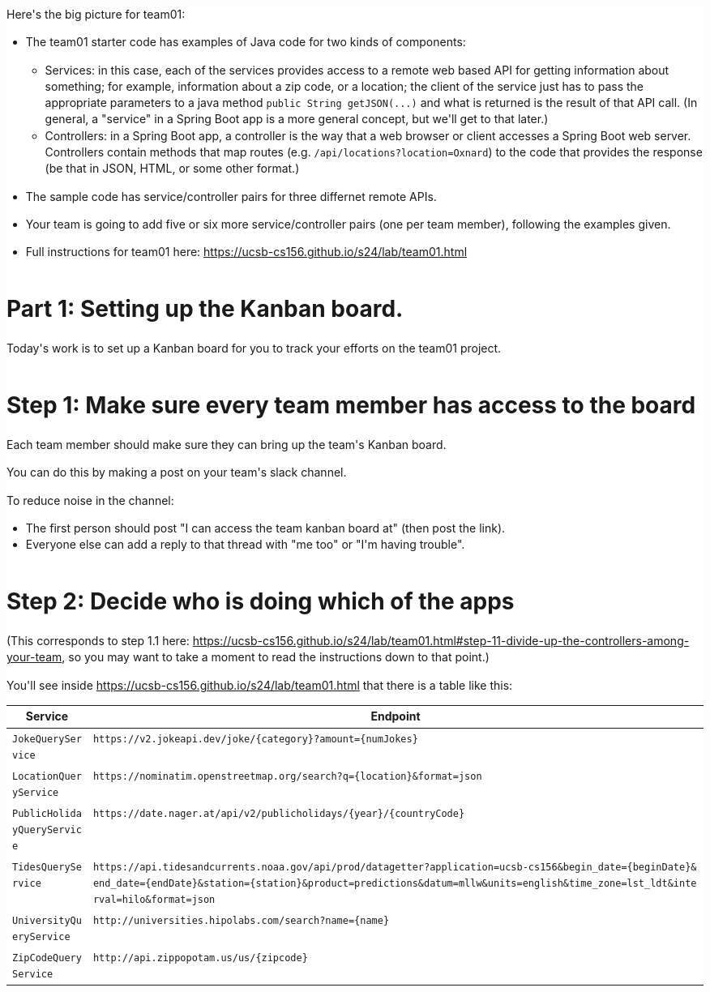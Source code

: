Here's the big picture for team01:

* The team01 starter code has examples of Java code for two kinds of components:
  - Services: in this case, each of the services provides access to a remote web based API
    for getting information about something; for example, information about a zip code, or a location; the client of the service
    just
    has to pass the appropriate parameters to a java method `public String getJSON(...)` and what is returned is the result
    of that API call.  (In general, a "service" in a Spring Boot app is a more general concept, but we'll get to that later.)
  - Controllers: in a Spring Boot app, a controller is the way that a web browser or client accesses a Spring Boot web server.
    Controllers contain methods that map routes (e.g. `/api/locations?location=Oxnard`) to the code that provides the response
    (be that in JSON, HTML, or some other format.)
* The sample code has service/controller pairs for three differnet remote APIs.
* Your team is going to add five or six more service/controller pairs (one per team member), following the examples given.


* Full instructions for team01 here: <https://ucsb-cs156.github.io/s24/lab/team01.html>

# Part 1: Setting up the Kanban board.

Today's work is to set up a Kanban board for you to track your efforts on the team01 project.

# Step 1: Make sure every team member has access to the board

Each team member should make sure they can bring up the team's Kanban board.

You can do this by making a post on your team's slack channel.

To reduce noise in the channel:
* The first person should post "I can access the team kanban board at" (then post the link).
* Everyone else can add a reply to that thread with "me too" or "I'm having trouble".


# Step 2: Decide who is doing which of the apps

(This corresponds to step 1.1 here: <https://ucsb-cs156.github.io/s24/lab/team01.html#step-11-divide-up-the-controllers-among-your-team>, so you may want to take a moment to read the instructions down to that point.)

You'll see inside <https://ucsb-cs156.github.io/s24/lab/team01.html> that there is a table like this:

| Service                     | Endpoint |
|-----------------------------|----------|
| `JokeQueryService` | `https://v2.jokeapi.dev/joke/{category}?amount={numJokes}` |
| `LocationQueryService`       | `https://nominatim.openstreetmap.org/search?q={location}&format=json` |
| `PublicHolidayQueryService` | `https://date.nager.at/api/v2/publicholidays/{year}/{countryCode}` |
| `TidesQueryService`         | `https://api.tidesandcurrents.noaa.gov/api/prod/datagetter?application=ucsb-cs156&begin_date={beginDate}&end_date={endDate}&station={station}&product=predictions&datum=mllw&units=english&time_zone=lst_ldt&interval=hilo&format=json` |
| `UniversityQueryService`    | `http://universities.hipolabs.com/search?name={name}` |
| `ZipCodeQueryService`       | `http://api.zippopotam.us/us/{zipcode}` |
